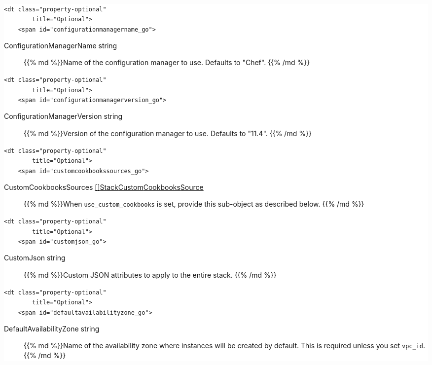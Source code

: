     <dt class="property-optional"
            title="Optional">
        <span id="configurationmanagername_go">
<a href="#configurationmanagername_go" style="color: inherit; text-decoration: inherit;">Configuration<wbr>Manager<wbr>Name</a>
</span> 
        <span class="property-indicator"></span>
        <span class="property-type">string</span>
    </dt>
    <dd>{{% md %}}Name of the configuration manager to use. Defaults to "Chef".
{{% /md %}}</dd>

    <dt class="property-optional"
            title="Optional">
        <span id="configurationmanagerversion_go">
<a href="#configurationmanagerversion_go" style="color: inherit; text-decoration: inherit;">Configuration<wbr>Manager<wbr>Version</a>
</span> 
        <span class="property-indicator"></span>
        <span class="property-type">string</span>
    </dt>
    <dd>{{% md %}}Version of the configuration manager to use. Defaults to "11.4".
{{% /md %}}</dd>

    <dt class="property-optional"
            title="Optional">
        <span id="customcookbookssources_go">
<a href="#customcookbookssources_go" style="color: inherit; text-decoration: inherit;">Custom<wbr>Cookbooks<wbr>Sources</a>
</span> 
        <span class="property-indicator"></span>
        <span class="property-type"><a href="#stackcustomcookbookssource">[]Stack<wbr>Custom<wbr>Cookbooks<wbr>Source</a></span>
    </dt>
    <dd>{{% md %}}When `use_custom_cookbooks` is set, provide this sub-object as
described below.
{{% /md %}}</dd>

    <dt class="property-optional"
            title="Optional">
        <span id="customjson_go">
<a href="#customjson_go" style="color: inherit; text-decoration: inherit;">Custom<wbr>Json</a>
</span> 
        <span class="property-indicator"></span>
        <span class="property-type">string</span>
    </dt>
    <dd>{{% md %}}Custom JSON attributes to apply to the entire stack.
{{% /md %}}</dd>

    <dt class="property-optional"
            title="Optional">
        <span id="defaultavailabilityzone_go">
<a href="#defaultavailabilityzone_go" style="color: inherit; text-decoration: inherit;">Default<wbr>Availability<wbr>Zone</a>
</span> 
        <span class="property-indicator"></span>
        <span class="property-type">string</span>
    </dt>
    <dd>{{% md %}}Name of the availability zone where instances will be created
by default. This is required unless you set `vpc_id`.
{{% /md %}}</dd>
